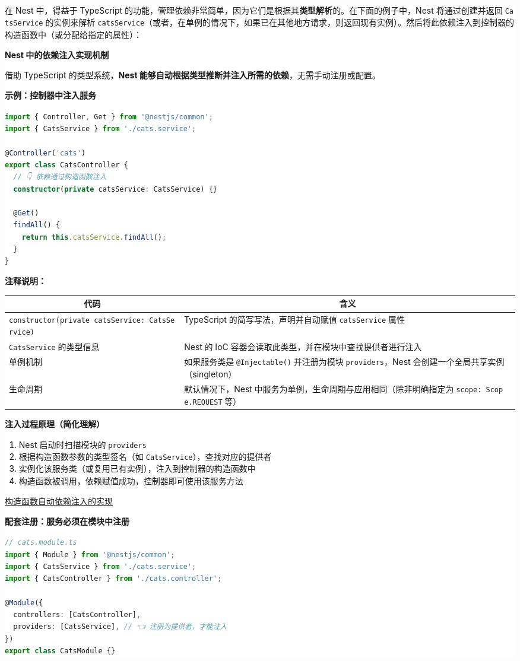 在 Nest 中，得益于 TypeScript 的功能，管理依赖非常简单，因为它们是根据其**类型解析**的。在下面的例子中，Nest 将通过创建并返回 `CatsService` 的实例来解析 `catsService`（或者，在单例的情况下，如果已在其他地方请求，则返回现有实例）。然后将此依赖注入到控制器的构造函数中（或分配给指定的属性）：

**Nest 中的依赖注入实现机制**

借助 TypeScript 的类型系统，**Nest 能够自动根据类型推断并注入所需的依赖**，无需手动注册或配置。

**示例：控制器中注入服务**

```ts
import { Controller, Get } from '@nestjs/common';
import { CatsService } from './cats.service';

@Controller('cats')
export class CatsController {
  // 👇 依赖通过构造函数注入
  constructor(private catsService: CatsService) {}

  @Get()
  findAll() {
    return this.catsService.findAll();
  }
}
```

**注释说明：**

| 代码                                            | 含义                                                                                            |
| ----------------------------------------------- | ----------------------------------------------------------------------------------------------- |
| `constructor(private catsService: CatsService)` | TypeScript 的简写写法，声明并自动赋值 `catsService` 属性                                        |
| `CatsService` 的类型信息                        | Nest 的 IoC 容器会读取此类型，并在模块中查找提供者进行注入                                      |
| 单例机制                                        | 如果服务类是 `@Injectable()` 并注册为模块 `providers`，Nest 会创建一个全局共享实例（singleton） |
| 生命周期                                        | 默认情况下，Nest 中服务为单例，生命周期与应用相同（除非明确指定为 `scope: Scope.REQUEST` 等）   |

**注入过程原理（简化理解）**

1. Nest 启动时扫描模块的 `providers`
2. 根据构造函数参数的类型签名（如 `CatsService`），查找对应的提供者
3. 实例化该服务类（或复用已有实例），注入到控制器的构造函数中
4. 构造函数被调用，依赖赋值成功，控制器即可使用该服务方法

[构造函数自动依赖注入的实现](../小记/2.nest-practice-tip.md#constructor-private-catsservice-catsservice-的原理)

**配套注册：服务必须在模块中注册**

```ts
// cats.module.ts
import { Module } from '@nestjs/common';
import { CatsService } from './cats.service';
import { CatsController } from './cats.controller';

@Module({
  controllers: [CatsController],
  providers: [CatsService], // 👈 注册为提供者，才能注入
})
export class CatsModule {}
```
